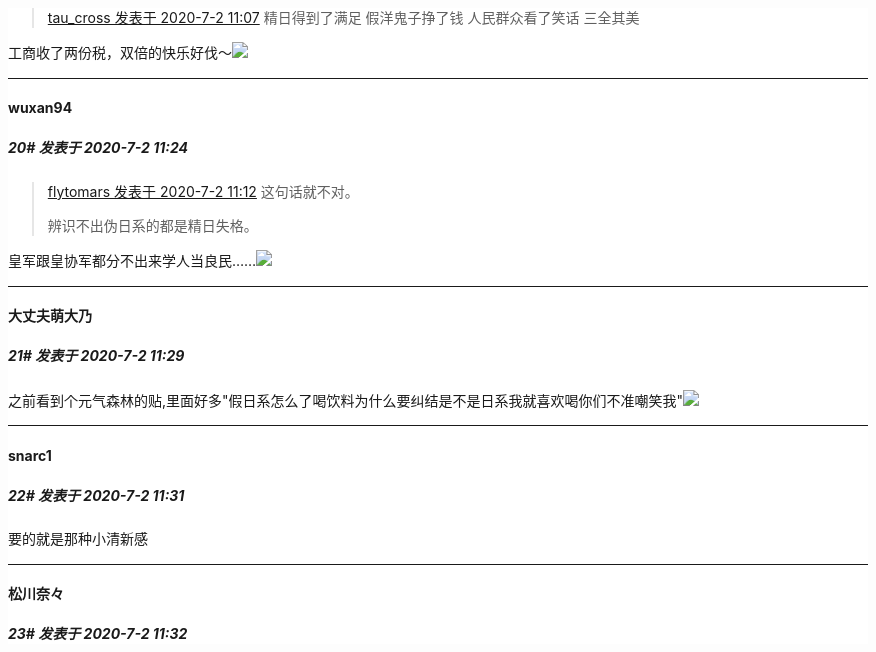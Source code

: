 <blockquote><a href="httphttps://bbs.saraba1st.com/2b/forum.php?mod=redirect&amp;goto=findpost&amp;pid=48033463&amp;ptid=1945330" target="_blank">tau_cross 发表于 2020-7-2 11:07</a>
精日得到了满足 假洋鬼子挣了钱 人民群众看了笑话 三全其美</blockquote>
工商收了两份税，双倍的快乐好伐～<img src="https://static.saraba1st.com/image/smiley/face2017/065.png" referrerpolicy="no-referrer">







*****

####  wuxan94  
##### 20#       发表于 2020-7-2 11:24



<blockquote><a href="httphttps://bbs.saraba1st.com/2b/forum.php?mod=redirect&amp;goto=findpost&amp;pid=48033552&amp;ptid=1945330" target="_blank">flytomars 发表于 2020-7-2 11:12</a>
这句话就不对。


辨识不出伪日系的都是精日失格。</blockquote>
皇军跟皇协军都分不出来学人当良民……<img src="https://static.saraba1st.com/image/smiley/face2017/047.png" referrerpolicy="no-referrer">







*****

####  大丈夫萌大乃  
##### 21#       发表于 2020-7-2 11:29




之前看到个元气森林的贴,里面好多"假日系怎么了喝饮料为什么要纠结是不是日系我就喜欢喝你们不准嘲笑我"<img src="https://static.saraba1st.com/image/smiley/face2017/067.png" referrerpolicy="no-referrer">







*****

####  snarc1  
##### 22#       发表于 2020-7-2 11:31




要的就是那种小清新感







*****

####  松川奈々  
##### 23#       发表于 2020-7-2 11:32
